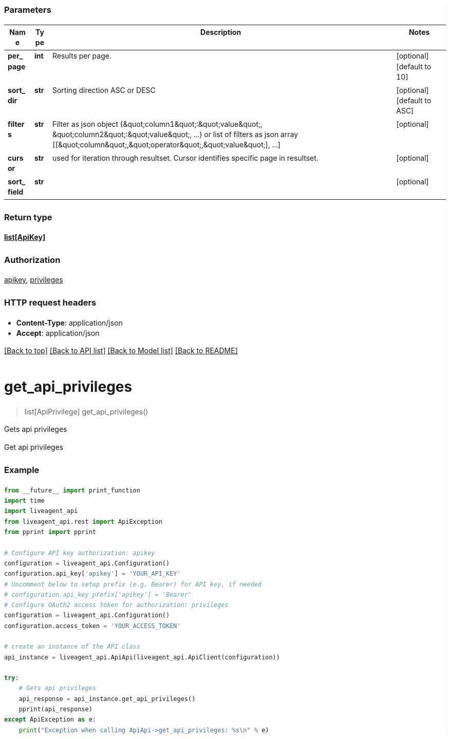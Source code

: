 ```python
```

### Parameters

Name | Type | Description  | Notes
------------- | ------------- | ------------- | -------------
 **per_page** | **int**| Results per page. | [optional] [default to 10]
 **sort_dir** | **str**| Sorting direction ASC or DESC | [optional] [default to ASC]
 **filters** | **str**| Filter as json object {\&quot;column1\&quot;:\&quot;value\&quot;, \&quot;column2\&quot;:\&quot;value\&quot;, ...} or list of filters as json array [[\&quot;column\&quot;,\&quot;operator\&quot;,\&quot;value\&quot;], ...] | [optional] 
 **cursor** | **str**| used for iteration through resultset. Cursor identifies specific page in resultset. | [optional] 
 **sort_field** | **str**|  | [optional] 

### Return type

[**list[ApiKey]**](ApiKey.md)

### Authorization

[apikey](../README.md#apikey), [privileges](../README.md#privileges)

### HTTP request headers

 - **Content-Type**: application/json
 - **Accept**: application/json

[[Back to top]](#) [[Back to API list]](../README.md#documentation-for-api-endpoints) [[Back to Model list]](../README.md#documentation-for-models) [[Back to README]](../README.md)

# **get_api_privileges**
> list[ApiPrivilege] get_api_privileges()

Gets api privileges

Get api privileges

### Example
```python
from __future__ import print_function
import time
import liveagent_api
from liveagent_api.rest import ApiException
from pprint import pprint

# Configure API key authorization: apikey
configuration = liveagent_api.Configuration()
configuration.api_key['apikey'] = 'YOUR_API_KEY'
# Uncomment below to setup prefix (e.g. Bearer) for API key, if needed
# configuration.api_key_prefix['apikey'] = 'Bearer'
# Configure OAuth2 access token for authorization: privileges
configuration = liveagent_api.Configuration()
configuration.access_token = 'YOUR_ACCESS_TOKEN'

# create an instance of the API class
api_instance = liveagent_api.ApiApi(liveagent_api.ApiClient(configuration))

try:
    # Gets api privileges
    api_response = api_instance.get_api_privileges()
    pprint(api_response)
except ApiException as e:
    print("Exception when calling ApiApi->get_api_privileges: %s\n" % e)
```